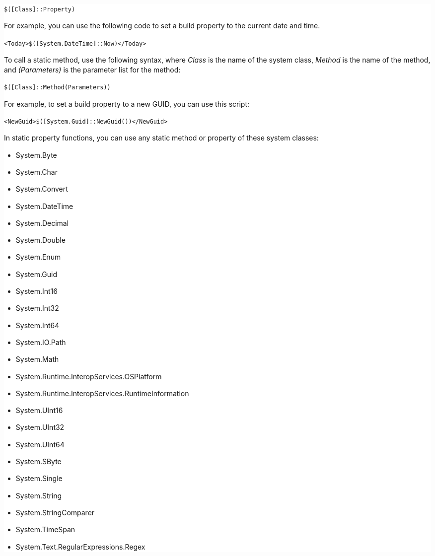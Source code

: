  `$([Class]::Property)`  

 For example, you can use the following code to set a build property to the current date and time.  

 `<Today>$([System.DateTime]::Now)</Today>`  

 To call a static method, use the following syntax, where *Class* is the name of the system class, *Method* is the name of the method, and *(Parameters)* is the parameter list for the method:  

 `$([Class]::Method(Parameters))`  

 For example, to set a build property to a new GUID, you can use this script:  

 `<NewGuid>$([System.Guid]::NewGuid())</NewGuid>`  

 In static property functions, you can use any static method or property of these system classes:  

-   System.Byte  

-   System.Char  

-   System.Convert  

-   System.DateTime  

-   System.Decimal  

-   System.Double  

-   System.Enum  

-   System.Guid  

-   System.Int16  

-   System.Int32  

-   System.Int64  

-   System.IO.Path  

-   System.Math  

-   System.Runtime.InteropServices.OSPlatform

-   System.Runtime.InteropServices.RuntimeInformation

-   System.UInt16  

-   System.UInt32  

-   System.UInt64  

-   System.SByte  

-   System.Single  

-   System.String  

-   System.StringComparer  

-   System.TimeSpan  

-   System.Text.RegularExpressions.Regex  
